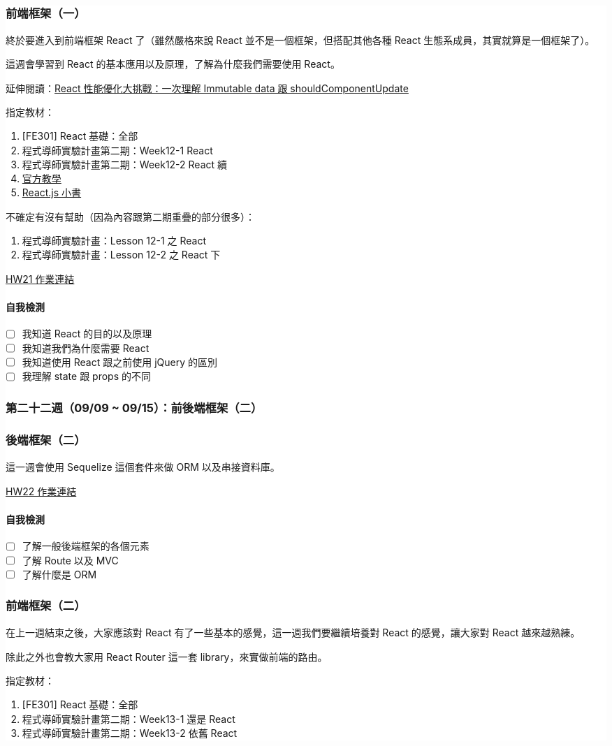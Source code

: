 ### 前端框架（一）

終於要進入到前端框架 React 了（雖然嚴格來說 React 並不是一個框架，但搭配其他各種 React 生態系成員，其實就算是一個框架了）。

這週會學習到 React 的基本應用以及原理，了解為什麼我們需要使用 React。

延伸閱讀：[React 性能優化大挑戰：一次理解 Immutable data 跟 shouldComponentUpdate](https://blog.techbridge.cc/2018/01/05/react-render-optimization/)

指定教材：

1. [FE301] React 基礎：全部
2. 程式導師實驗計畫第二期：Week12-1 React
3. 程式導師實驗計畫第二期：Week12-2 React 續
4. [官方教學](https://reactjs.org/tutorial/tutorial.html)
5. [React.js 小書](http://huziketang.mangojuice.top/books/react/)

不確定有沒有幫助（因為內容跟第二期重疊的部分很多）：

1. 程式導師實驗計畫：Lesson 12-1 之 React
2. 程式導師實驗計畫：Lesson 12-2 之 React 下

[HW21 作業連結](/homeworks/week21/fe)

#### 自我檢測

- [ ] 我知道 React 的目的以及原理
- [ ] 我知道我們為什麼需要 React
- [ ] 我知道使用 React 跟之前使用 jQuery 的區別
- [ ] 我理解 state 跟 props 的不同

### 第二十二週（09/09 ~ 09/15）：前後端框架（二）

### 後端框架（二）

這一週會使用 Sequelize 這個套件來做 ORM 以及串接資料庫。

[HW22 作業連結](/homeworks/week22/be)

#### 自我檢測

- [ ] 了解一般後端框架的各個元素
- [ ] 了解 Route 以及 MVC
- [ ] 了解什麼是 ORM

### 前端框架（二）

在上一週結束之後，大家應該對 React 有了一些基本的感覺，這一週我們要繼續培養對 React 的感覺，讓大家對 React 越來越熟練。

除此之外也會教大家用 React Router 這一套 library，來實做前端的路由。

指定教材：

1. [FE301] React 基礎：全部
2. 程式導師實驗計畫第二期：Week13-1 還是 React
3. 程式導師實驗計畫第二期：Week13-2 依舊 React
